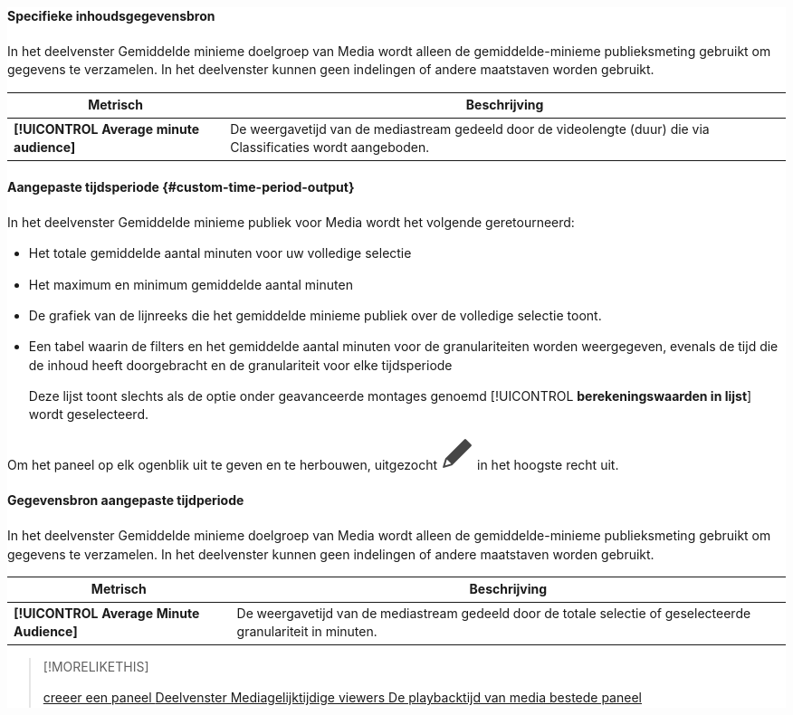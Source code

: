 #### Specifieke inhoudsgegevensbron

In het deelvenster Gemiddelde minieme doelgroep van Media wordt alleen de gemiddelde-minieme publieksmeting gebruikt om gegevens te verzamelen. In het deelvenster kunnen geen indelingen of andere maatstaven worden gebruikt.

| Metrisch | Beschrijving |
|--------|-------------|
| **[!UICONTROL Average minute audience]** | De weergavetijd van de mediastream gedeeld door de videolengte (duur) die via Classificaties wordt aangeboden. |

#### Aangepaste tijdsperiode {#custom-time-period-output}

In het deelvenster Gemiddelde minieme publiek voor Media wordt het volgende geretourneerd:

* Het totale gemiddelde aantal minuten voor uw volledige selectie

* Het maximum en minimum gemiddelde aantal minuten

* De grafiek van de lijnreeks die het gemiddelde minieme publiek over de volledige selectie toont.

* Een tabel waarin de filters en het gemiddelde aantal minuten voor de granulariteiten worden weergegeven, evenals de tijd die de inhoud heeft doorgebracht en de granulariteit voor elke tijdsperiode

  Deze lijst toont slechts als de optie onder geavanceerde montages genoemd [!UICONTROL **berekeningswaarden in lijst**] wordt geselecteerd.

Om het paneel op elk ogenblik uit te geven en te herbouwen, uitgezocht ![ geeft het gemiddelde minieme minieme publiek van Media paneel ](/help/assets/icons/Edit.svg) in het hoogste recht uit.


#### Gegevensbron aangepaste tijdperiode

In het deelvenster Gemiddelde minieme doelgroep van Media wordt alleen de gemiddelde-minieme publieksmeting gebruikt om gegevens te verzamelen. In het deelvenster kunnen geen indelingen of andere maatstaven worden gebruikt.

| Metrisch | Beschrijving |
|---|---|
| **[!UICONTROL Average Minute Audience]** | De weergavetijd van de mediastream gedeeld door de totale selectie of geselecteerde granulariteit in minuten. |


>[!MORELIKETHIS]
>
> [ creeer een paneel ](/help/analyze/analysis-workspace/c-panels/panels.md#create-a-panel)
> [Deelvenster Mediagelijktijdige viewers ](media-concurrent-viewers.md)
> [De playbacktijd van media bestede paneel ](media-playback-time-spent.md)
>


